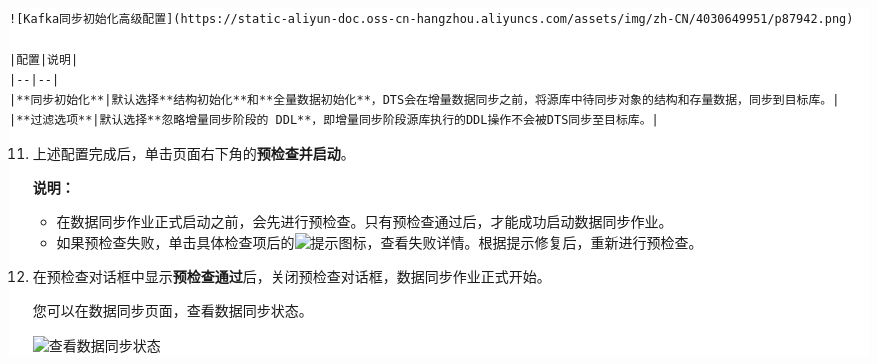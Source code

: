     ![Kafka同步初始化高级配置](https://static-aliyun-doc.oss-cn-hangzhou.aliyuncs.com/assets/img/zh-CN/4030649951/p87942.png)

    |配置|说明|
    |--|--|
    |**同步初始化**|默认选择**结构初始化**和**全量数据初始化**，DTS会在增量数据同步之前，将源库中待同步对象的结构和存量数据，同步到目标库。|
    |**过滤选项**|默认选择**忽略增量同步阶段的 DDL**，即增量同步阶段源库执行的DDL操作不会被DTS同步至目标库。|

11. 上述配置完成后，单击页面右下角的**预检查并启动**。

    **说明：**

    -   在数据同步作业正式启动之前，会先进行预检查。只有预检查通过后，才能成功启动数据同步作业。
    -   如果预检查失败，单击具体检查项后的![提示](https://static-aliyun-doc.oss-cn-hangzhou.aliyuncs.com/assets/img/zh-CN/8502659951/p47468.png)图标，查看失败详情。根据提示修复后，重新进行预检查。
12. 在预检查对话框中显示**预检查通过**后，关闭预检查对话框，数据同步作业正式开始。

    您可以在数据同步页面，查看数据同步状态。

    ![查看数据同步状态](https://static-aliyun-doc.oss-cn-hangzhou.aliyuncs.com/assets/img/zh-CN/4030649951/p39871.png)


